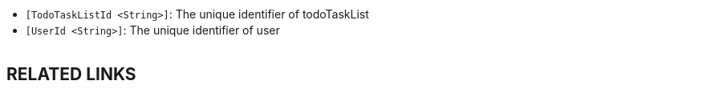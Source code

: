   - `[TodoTaskListId <String>]`: The unique identifier of todoTaskList
  - `[UserId <String>]`: The unique identifier of user

## RELATED LINKS
